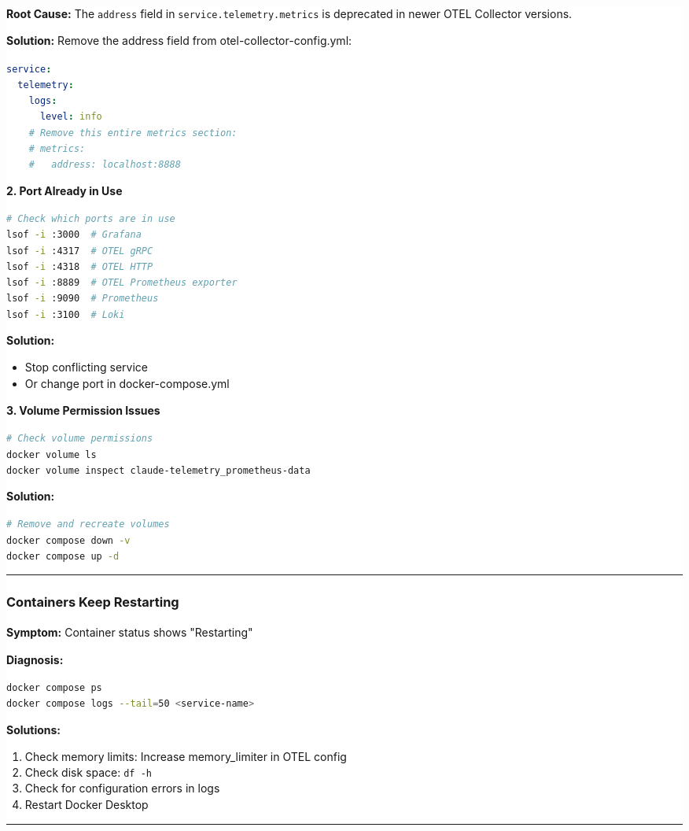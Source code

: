 **Root Cause:** The `address` field in `service.telemetry.metrics` is deprecated in newer OTEL Collector versions.

**Solution:** Remove the address field from otel-collector-config.yml:
```yaml
service:
  telemetry:
    logs:
      level: info
    # Remove this entire metrics section:
    # metrics:
    #   address: localhost:8888
```

**2. Port Already in Use**
```bash
# Check which ports are in use
lsof -i :3000  # Grafana
lsof -i :4317  # OTEL gRPC
lsof -i :4318  # OTEL HTTP
lsof -i :8889  # OTEL Prometheus exporter
lsof -i :9090  # Prometheus
lsof -i :3100  # Loki
```

**Solution:**
- Stop conflicting service
- Or change port in docker-compose.yml

**3. Volume Permission Issues**
```bash
# Check volume permissions
docker volume ls
docker volume inspect claude-telemetry_prometheus-data
```

**Solution:**
```bash
# Remove and recreate volumes
docker compose down -v
docker compose up -d
```

---

### Containers Keep Restarting

**Symptom:** Container status shows "Restarting"

**Diagnosis:**
```bash
docker compose ps
docker compose logs --tail=50 <service-name>
```

**Solutions:**
1. Check memory limits: Increase memory_limiter in OTEL config
2. Check disk space: `df -h`
3. Check for configuration errors in logs
4. Restart Docker Desktop

---